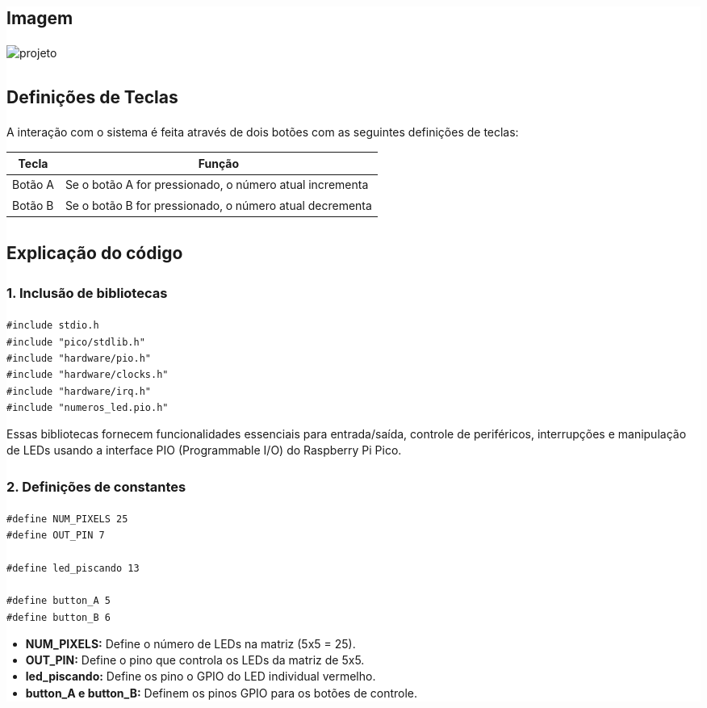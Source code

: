 <h2>Imagem</h2>
   
  ![projeto](https://github.com/MarianaBarretto/Controle-Matriz-Leds-5x5/blob/feature/matriz-leds/imagem.jpg)

  <h2>Definições de Teclas</h2>
<p>A interação com o sistema é feita através de dois botões com as seguintes definições de teclas:</p>
  <table>
  <thead>
    <tr>
      <th>Tecla</th>
      <th>Função</th>
    </tr>
  </thead>
  <tbody>
    <tr>
      <td>Botão A</td>
      <td>Se o botão A for pressionado, o número atual incrementa</td>
    </tr>
    <tr>
      <td>Botão B</td>
      <td>Se o botão B for pressionado, o número atual decrementa</td>
    </tr> 
    
  </tbody>
</table>


<h2>Explicação do código</h2>

<h3>1. Inclusão de bibliotecas</h3>

<pre><code>#include stdio.h
#include "pico/stdlib.h"
#include "hardware/pio.h"
#include "hardware/clocks.h"
#include "hardware/irq.h"
#include "numeros_led.pio.h"</code></pre>

<p>Essas bibliotecas fornecem funcionalidades essenciais para entrada/saída, controle de periféricos, interrupções e manipulação de LEDs usando a interface PIO (Programmable I/O) do Raspberry Pi Pico.</p>

<h3>2. Definições de constantes</h3>

<pre><code>#define NUM_PIXELS 25
#define OUT_PIN 7

#define led_piscando 13

#define button_A 5
#define button_B 6</code></pre>

<ul>
    <li><strong>NUM_PIXELS:</strong> Define o número de LEDs na matriz (5x5 = 25).</li>
    <li><strong>OUT_PIN:</strong> Define o pino que controla os LEDs da matriz de 5x5.</li>
    <li><strong>led_piscando:</strong> Define os pino o GPIO do LED individual vermelho.</li>
    <li><strong>button_A e button_B:</strong> Definem os pinos GPIO para os botões de controle.</li>
</ul>
